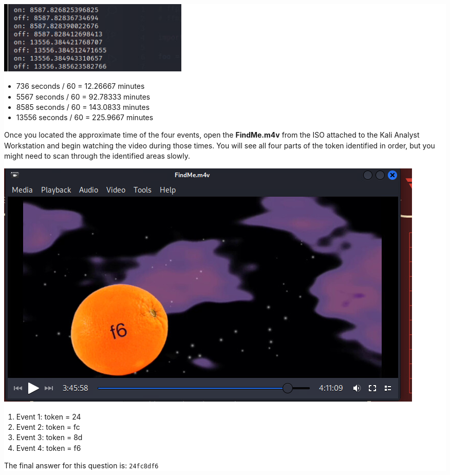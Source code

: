 <img src="img/timestamp4.PNG" />  

- 736 seconds / 60 = 12.26667 minutes 
- 5567 seconds / 60 = 92.78333 minutes 
- 8585 seconds  / 60 = 143.0833 minutes 
- 13556 seconds  / 60 = 225.9667 minutes 

Once you located the approximate time of the four events, open the **FindMe.m4v** from the ISO attached to the Kali Analyst Workstation and begin watching the video during those times. You will see all four parts of the token identified in order, but you might need to scan through the identified areas slowly.

<img src="img/orange4.PNG" />  

1. Event 1: token = 24
2. Event 2: token = fc 
3. Event 3: token = 8d
4. Event 4: token = f6

The final answer for this question is: `24fc8df6`
